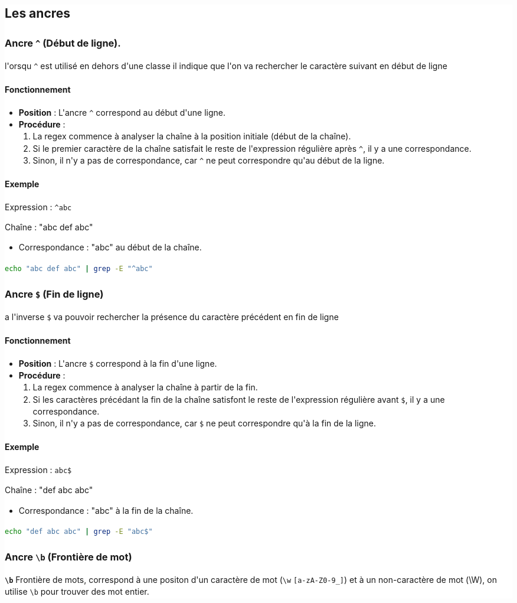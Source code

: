 
## Les ancres

### Ancre `^` (Début de ligne). 

l'orsqu `^` est utilisé en dehors d'une classe il indique que l'on va rechercher le caractère suivant en début de ligne
#### Fonctionnement

- **Position** : L'ancre `^` correspond au début d'une ligne.
- **Procédure** :
  1. La regex commence à analyser la chaîne à la position initiale (début de la chaîne).
  2. Si le premier caractère de la chaîne satisfait le reste de l'expression régulière après `^`, il y a une correspondance.
  3. Sinon, il n'y a pas de correspondance, car `^` ne peut correspondre qu'au début de la ligne.

#### Exemple

Expression : `^abc`

Chaîne : "abc def abc"

- Correspondance : "abc" au début de la chaîne.

```bash
echo "abc def abc" | grep -E "^abc"
```

### Ancre `$` (Fin de ligne)

a l'inverse `$` va pouvoir rechercher la présence du caractère précédent en fin de ligne

#### Fonctionnement

- **Position** : L'ancre `$` correspond à la fin d'une ligne.
- **Procédure** :
  1. La regex commence à analyser la chaîne à partir de la fin.
  2. Si les caractères précédant la fin de la chaîne satisfont le reste de l'expression régulière avant `$`, il y a une correspondance.
  3. Sinon, il n'y a pas de correspondance, car `$` ne peut correspondre qu'à la fin de la ligne.

#### Exemple

Expression : `abc$`

Chaîne : "def abc abc"

- Correspondance : "abc" à la fin de la chaîne.

```bash
echo "def abc abc" | grep -E "abc$"
```

### Ancre `\b` (Frontière de mot)

**`\b`** Frontière de mots, correspond à une positon d'un caractère de mot (`\w` `[a-zA-Z0-9_]`) et à un non-caractère de mot (\W), on utilise `\b` pour trouver des mot entier. 
